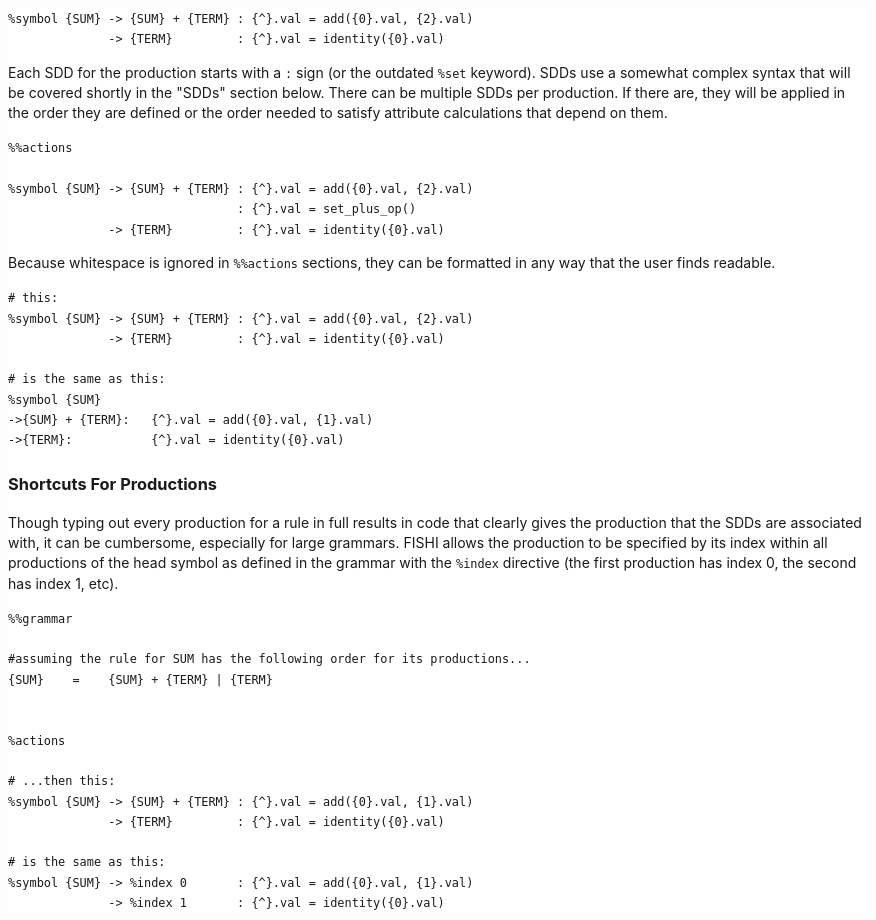     %symbol {SUM} -> {SUM} + {TERM} : {^}.val = add({0}.val, {2}.val)
                  -> {TERM}         : {^}.val = identity({0}.val)

Each SDD for the production starts with a `:` sign (or the outdated `%set`
keyword). SDDs use a somewhat complex syntax that will be covered shortly in the
"SDDs" section below. There can be multiple SDDs per production. If there are,
they will be applied in the order they are defined or the order needed to
satisfy attribute calculations that depend on them.

    %%actions

    %symbol {SUM} -> {SUM} + {TERM} : {^}.val = add({0}.val, {2}.val)
                                    : {^}.val = set_plus_op()
                  -> {TERM}         : {^}.val = identity({0}.val)

Because whitespace is ignored in `%%actions` sections, they can be formatted in
any way that the user finds readable.

    # this:
    %symbol {SUM} -> {SUM} + {TERM} : {^}.val = add({0}.val, {2}.val)
                  -> {TERM}         : {^}.val = identity({0}.val)

    # is the same as this:
    %symbol {SUM}
    ->{SUM} + {TERM}:   {^}.val = add({0}.val, {1}.val)
    ->{TERM}:           {^}.val = identity({0}.val)

### Shortcuts For Productions

Though typing out every production for a rule in full results in code that
clearly gives the production that the SDDs are associated with, it can be
cumbersome, especially for large grammars. FISHI allows the production to be
specified by its index within all productions of the head symbol as defined in
the grammar with the `%index` directive (the first production has index 0, the
second has index 1, etc).

    %%grammar

    #assuming the rule for SUM has the following order for its productions...
    {SUM}    =    {SUM} + {TERM} | {TERM}


    %actions

    # ...then this:
    %symbol {SUM} -> {SUM} + {TERM} : {^}.val = add({0}.val, {1}.val)
                  -> {TERM}         : {^}.val = identity({0}.val)

    # is the same as this:
    %symbol {SUM} -> %index 0       : {^}.val = add({0}.val, {1}.val)
                  -> %index 1       : {^}.val = identity({0}.val)
